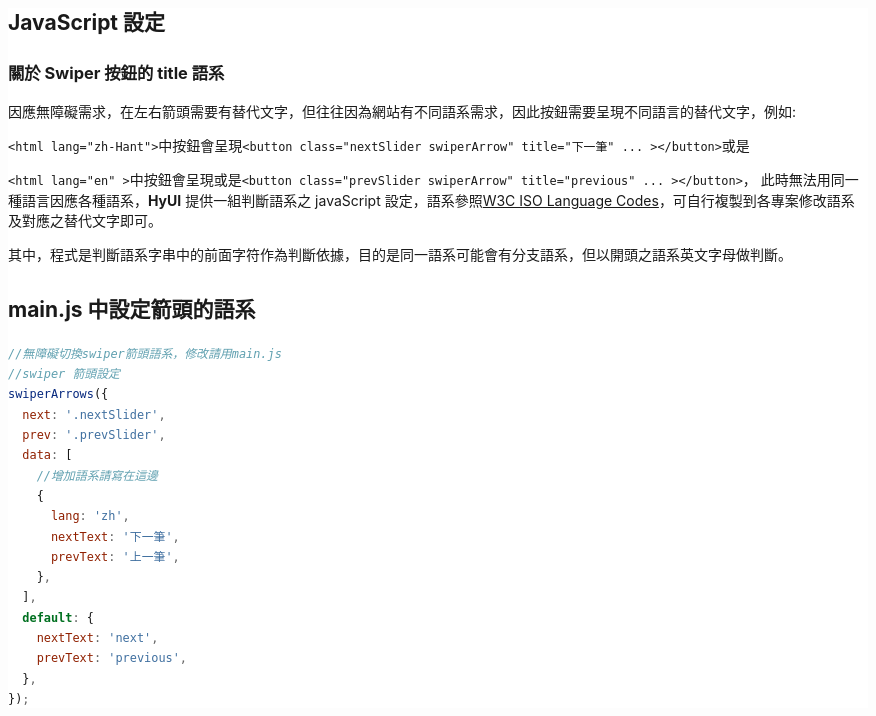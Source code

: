 

## JavaScript 設定

### 關於 Swiper 按鈕的 title 語系

因應無障礙需求，在左右箭頭需要有替代文字，但往往因為網站有不同語系需求，因此按鈕需要呈現不同語言的替代文字，例如:

`<html lang="zh-Hant">`中按鈕會呈現`<button class="nextSlider swiperArrow" title="下一筆" ... ></button>`或是

`<html lang="en" >`中按鈕會呈現或是`<button class="prevSlider swiperArrow" title="previous" ... ></button>`，
此時無法用同一種語言因應各種語系，**HyUI** 提供一組判斷語系之 javaScript 設定，語系參照[W3C ISO Language Codes](https://www.w3schools.com/tags/ref_language_codes.asp)，可自行複製到各專案修改語系及對應之替代文字即可。

其中，程式是判斷語系字串中的前面字符作為判斷依據，目的是同一語系可能會有分支語系，但以開頭之語系英文字母做判斷。

## main.js 中設定箭頭的語系

```javascript
//無障礙切換swiper箭頭語系，修改請用main.js
//swiper 箭頭設定
swiperArrows({
  next: '.nextSlider',
  prev: '.prevSlider',
  data: [
    //增加語系請寫在這邊
    {
      lang: 'zh',
      nextText: '下一筆',
      prevText: '上一筆',
    },
  ],
  default: {
    nextText: 'next',
    prevText: 'previous',
  },
});
```



<link rel="stylesheet" href="https://hywebu00.github.io/HyUI_v4/css/style.css" />
<link rel="stylesheet" href="https://cdn.jsdelivr.net/npm/swiper@8/swiper-bundle.min.css" />
<style>
.demo{
  margin:4em 0;
}
.swiperDots{
  position:relative;
  bottom:0px !important;
}
.swiper-slide {
  position:relative;
}
.navSlider,
.bannerSlider,
.adSlider{
  position:relative;
  overflow:hidden;
}
</style>
